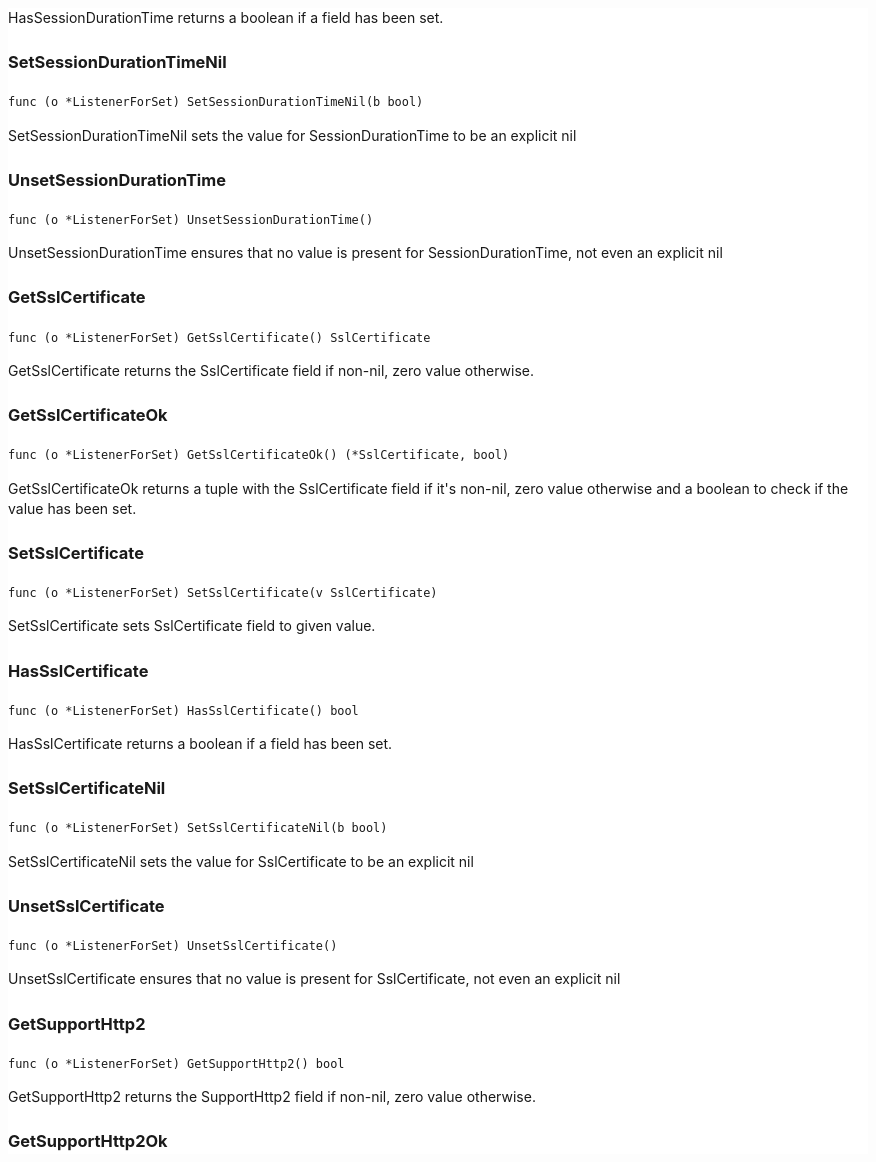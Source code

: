 HasSessionDurationTime returns a boolean if a field has been set.

### SetSessionDurationTimeNil

`func (o *ListenerForSet) SetSessionDurationTimeNil(b bool)`

 SetSessionDurationTimeNil sets the value for SessionDurationTime to be an explicit nil

### UnsetSessionDurationTime
`func (o *ListenerForSet) UnsetSessionDurationTime()`

UnsetSessionDurationTime ensures that no value is present for SessionDurationTime, not even an explicit nil
### GetSslCertificate

`func (o *ListenerForSet) GetSslCertificate() SslCertificate`

GetSslCertificate returns the SslCertificate field if non-nil, zero value otherwise.

### GetSslCertificateOk

`func (o *ListenerForSet) GetSslCertificateOk() (*SslCertificate, bool)`

GetSslCertificateOk returns a tuple with the SslCertificate field if it's non-nil, zero value otherwise
and a boolean to check if the value has been set.

### SetSslCertificate

`func (o *ListenerForSet) SetSslCertificate(v SslCertificate)`

SetSslCertificate sets SslCertificate field to given value.

### HasSslCertificate

`func (o *ListenerForSet) HasSslCertificate() bool`

HasSslCertificate returns a boolean if a field has been set.

### SetSslCertificateNil

`func (o *ListenerForSet) SetSslCertificateNil(b bool)`

 SetSslCertificateNil sets the value for SslCertificate to be an explicit nil

### UnsetSslCertificate
`func (o *ListenerForSet) UnsetSslCertificate()`

UnsetSslCertificate ensures that no value is present for SslCertificate, not even an explicit nil
### GetSupportHttp2

`func (o *ListenerForSet) GetSupportHttp2() bool`

GetSupportHttp2 returns the SupportHttp2 field if non-nil, zero value otherwise.

### GetSupportHttp2Ok

